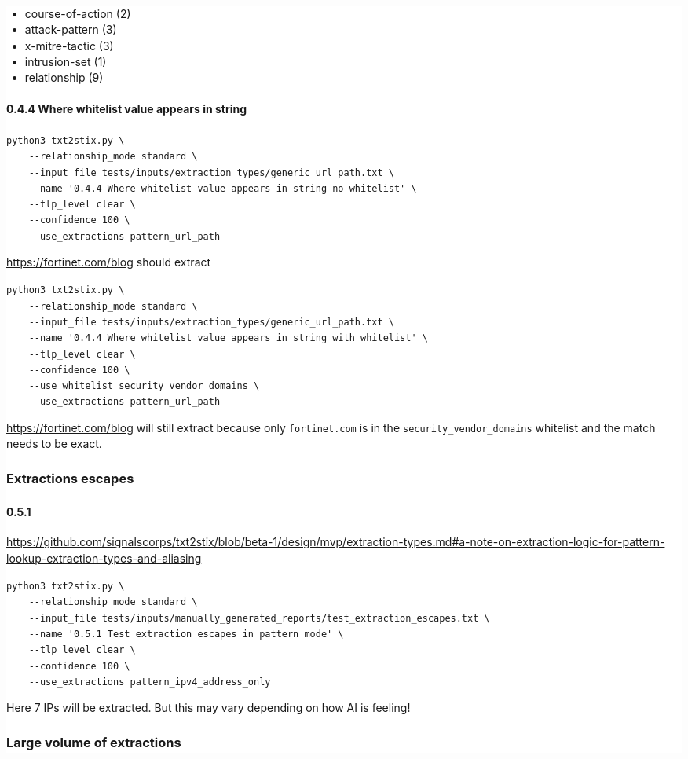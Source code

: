 * course-of-action (2)
* attack-pattern (3)
* x-mitre-tactic (3)
* intrusion-set (1)
* relationship (9)

#### 0.4.4 Where whitelist value appears in string

```shell
python3 txt2stix.py \
    --relationship_mode standard \
    --input_file tests/inputs/extraction_types/generic_url_path.txt \
    --name '0.4.4 Where whitelist value appears in string no whitelist' \
    --tlp_level clear \
    --confidence 100 \
    --use_extractions pattern_url_path
```

https://fortinet.com/blog should extract


```shell
python3 txt2stix.py \
    --relationship_mode standard \
    --input_file tests/inputs/extraction_types/generic_url_path.txt \
    --name '0.4.4 Where whitelist value appears in string with whitelist' \
    --tlp_level clear \
    --confidence 100 \
    --use_whitelist security_vendor_domains \
    --use_extractions pattern_url_path
```

https://fortinet.com/blog will still extract because only `fortinet.com` is in the `security_vendor_domains` whitelist and the match needs to be exact.

### Extractions escapes

#### 0.5.1

https://github.com/signalscorps/txt2stix/blob/beta-1/design/mvp/extraction-types.md#a-note-on-extraction-logic-for-pattern-lookup-extraction-types-and-aliasing

```shell
python3 txt2stix.py \
    --relationship_mode standard \
    --input_file tests/inputs/manually_generated_reports/test_extraction_escapes.txt \
    --name '0.5.1 Test extraction escapes in pattern mode' \
    --tlp_level clear \
    --confidence 100 \
    --use_extractions pattern_ipv4_address_only
```

Here 7 IPs will be extracted. But this may vary depending on how AI is feeling!

### Large volume of extractions
